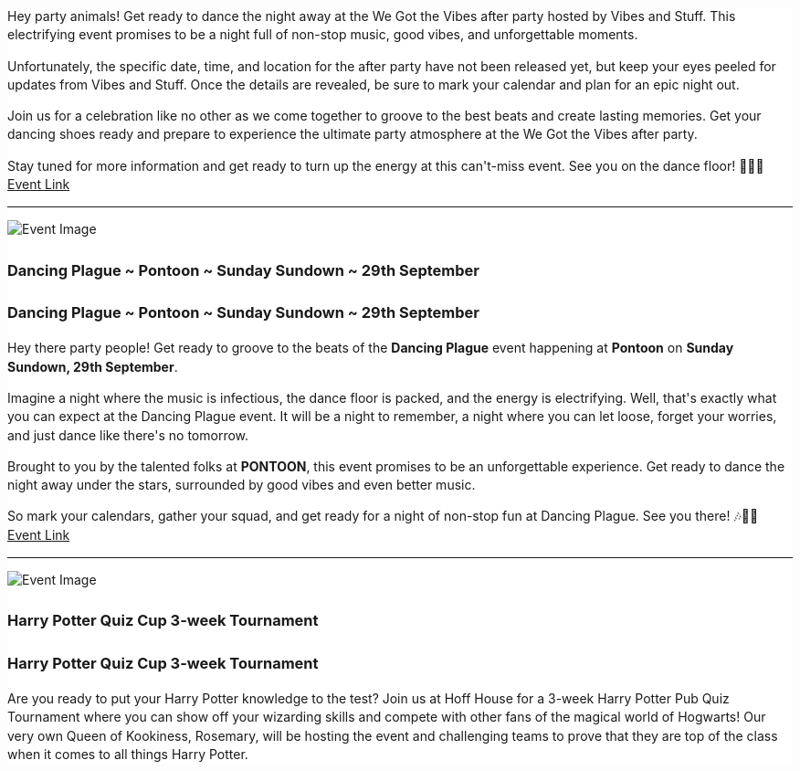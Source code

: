 Hey party animals! Get ready to dance the night away at the We Got the Vibes after party hosted by Vibes and Stuff. This electrifying event promises to be a night full of non-stop music, good vibes, and unforgettable moments.

Unfortunately, the specific date, time, and location for the after party have not been released yet, but keep your eyes peeled for updates from Vibes and Stuff. Once the details are revealed, be sure to mark your calendar and plan for an epic night out.

Join us for a celebration like no other as we come together to groove to the best beats and create lasting memories. Get your dancing shoes ready and prepare to experience the ultimate party atmosphere at the We Got the Vibes after party.

Stay tuned for more information and get ready to turn up the energy at this can't-miss event. See you on the dance floor! 🎉🕺💃
[Event Link](https://facebook.com/events/1040206101148402)

---
![Event Image](https://scontent-cdg4-2.xx.fbcdn.net/v/t39.30808-6/461322818_925481606280749_8326316582904625559_n.jpg?stp=dst-jpg_s960x960&_nc_cat=103&ccb=1-7&_nc_sid=75d36f&_nc_ohc=AGldOK5xVXAQ7kNvgE4p01H&_nc_ht=scontent-cdg4-2.xx&_nc_gid=ACSWjfduvof4k2oJUDqDWTU&oh=00_AYDwc0CIDVJpHBjpvX1jrHXVehLpa2zDseNzBx--Q2OPgA&oe=66FEAA52)

 ### Dancing Plague ~ Pontoon ~ Sunday Sundown ~ 29th September

### Dancing Plague ~ Pontoon ~ Sunday Sundown ~ 29th September

Hey there party people! Get ready to groove to the beats of the **Dancing Plague** event happening at **Pontoon** on **Sunday Sundown, 29th September**. 

Imagine a night where the music is infectious, the dance floor is packed, and the energy is electrifying. Well, that's exactly what you can expect at the Dancing Plague event. It will be a night to remember, a night where you can let loose, forget your worries, and just dance like there's no tomorrow.

Brought to you by the talented folks at **PONTOON**, this event promises to be an unforgettable experience. Get ready to dance the night away under the stars, surrounded by good vibes and even better music.

So mark your calendars, gather your squad, and get ready for a night of non-stop fun at Dancing Plague. See you there! 🎶💃🌟
[Event Link](https://facebook.com/events/839360081636302)

---
![Event Image](https://scontent-cdg4-2.xx.fbcdn.net/v/t39.30808-6/459634282_1143213080727507_1338682669664096064_n.jpg?stp=dst-jpg_s960x960&_nc_cat=100&ccb=1-7&_nc_sid=75d36f&_nc_ohc=ODkPbHl42hwQ7kNvgFfoP-U&_nc_ht=scontent-cdg4-2.xx&_nc_gid=AqvsyEfUO4N1Hjbo9F20KeG&oh=00_AYD_01J34u5Pco4AocJhY-1TmaQ3wxvbHpEAy1gcbgapjQ&oe=66FEBC63)

 ### Harry Potter Quiz Cup 3-week Tournament

### Harry Potter Quiz Cup 3-week Tournament

Are you ready to put your Harry Potter knowledge to the test? Join us at Hoff House for a 3-week Harry Potter Pub Quiz Tournament where you can show off your wizarding skills and compete with other fans of the magical world of Hogwarts! Our very own Queen of Kookiness, Rosemary, will be hosting the event and challenging teams to prove that they are top of the class when it comes to all things Harry Potter.
